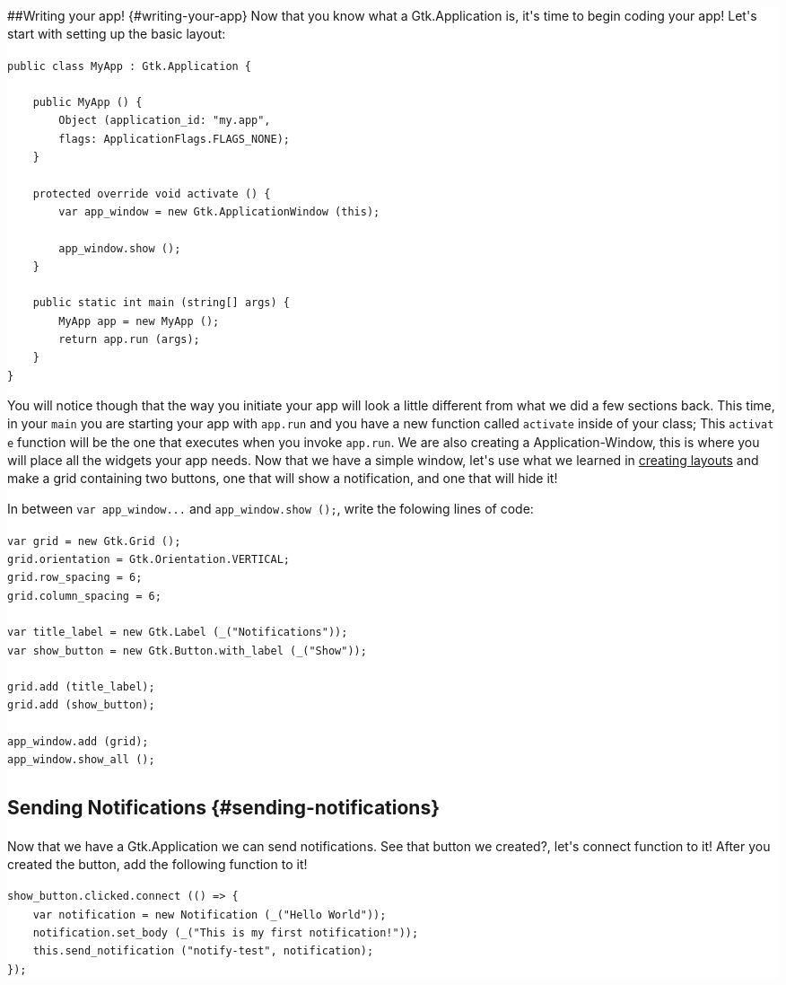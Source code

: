 ##Writing your app! {#writing-your-app}
Now that you know what a Gtk.Application is, it's time to begin coding your app! Let's start with setting up the basic layout:

	public class MyApp : Gtk.Application {

		public MyApp () {
			Object (application_id: "my.app",
			flags: ApplicationFlags.FLAGS_NONE);
		}
    
		protected override void activate () {
			var app_window = new Gtk.ApplicationWindow (this);
    
			app_window.show ();
		}
    
		public static int main (string[] args) {
			MyApp app = new MyApp ();
			return app.run (args);
		}
	}
    
You will notice though that the way you initiate your app will look a little different from what we did a few sections back. This time, in your `main` you are starting your app with `app.run` and you have a new function called `activate` inside of your class; This `activate` function will be the one that executes when you invoke `app.run`. We are also creating a Application-Window, this is where you will place all the widgets your app needs. Now that we have a simple window, let's use what we learned in [creating layouts](#gtk-grid) and make a grid containing two buttons, one that will show a notification, and one that will hide it! 

In between `var app_window...` and `app_window.show ();`, write the folowing lines of code:

    var grid = new Gtk.Grid ();
    grid.orientation = Gtk.Orientation.VERTICAL;
    grid.row_spacing = 6;
    grid.column_spacing = 6;
            
    var title_label = new Gtk.Label (_("Notifications"));
    var show_button = new Gtk.Button.with_label (_("Show"));
            
    grid.add (title_label);
    grid.add (show_button);
            
    app_window.add (grid);
    app_window.show_all ();


## Sending Notifications {#sending-notifications}
Now that we have a Gtk.Application we can send notifications. See that button we created?, let's connect function to it! After you created the button, add the following function to it!

    show_button.clicked.connect (() => {
        var notification = new Notification (_("Hello World"));
        notification.set_body (_("This is my first notification!"));
        this.send_notification ("notify-test", notification);
    });
